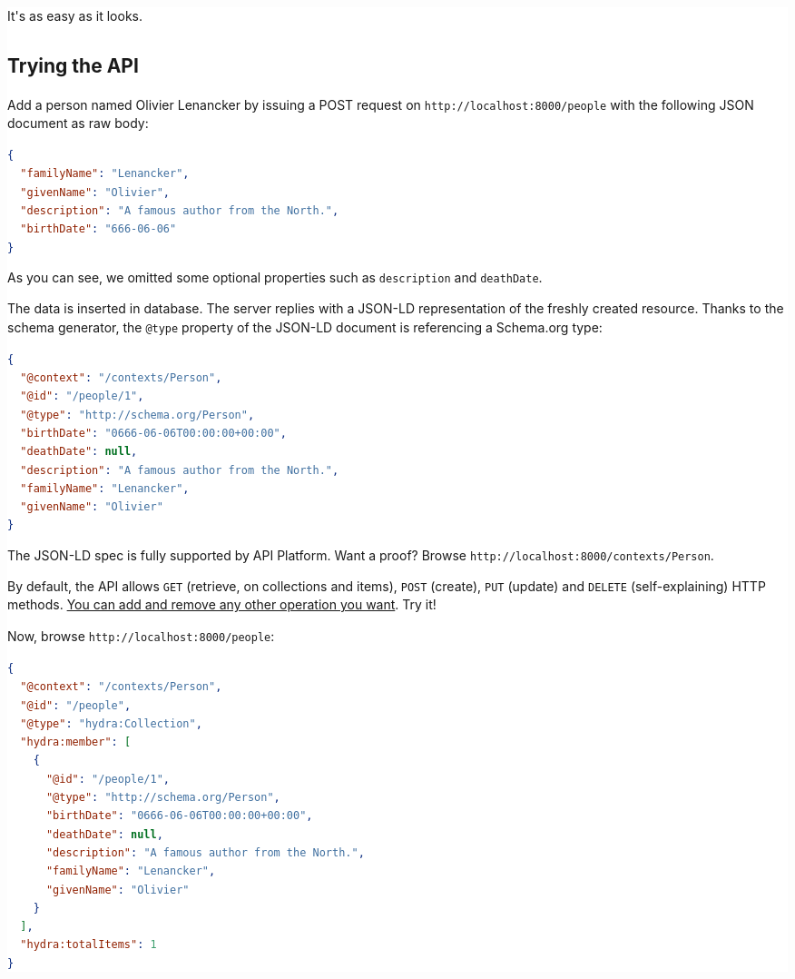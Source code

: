 It's as easy as it looks.

## Trying the API

Add a person named Olivier Lenancker by issuing a POST request on `http://localhost:8000/people` with the following JSON document as
raw body:

```json
{
  "familyName": "Lenancker",
  "givenName": "Olivier",
  "description": "A famous author from the North.",
  "birthDate": "666-06-06"
}
```

As you can see, we omitted some optional properties such as `description` and `deathDate`.

The data is inserted in database. The server replies with a JSON-LD representation of the freshly created resource.
Thanks to the schema generator, the `@type` property of the JSON-LD document is referencing a Schema.org type:

```json
{
  "@context": "/contexts/Person",
  "@id": "/people/1",
  "@type": "http://schema.org/Person",
  "birthDate": "0666-06-06T00:00:00+00:00",
  "deathDate": null,
  "description": "A famous author from the North.",
  "familyName": "Lenancker",
  "givenName": "Olivier"
}
```

The JSON-LD spec is fully supported by API Platform. Want a proof? Browse `http://localhost:8000/contexts/Person`.

By default, the API allows `GET` (retrieve, on collections and items), `POST` (create), `PUT` (update) and `DELETE` (self-explaining)
HTTP methods. [You can add and remove any other operation you want](../core/operations.md).
Try it!

Now, browse `http://localhost:8000/people`:

```json
{
  "@context": "/contexts/Person",
  "@id": "/people",
  "@type": "hydra:Collection",
  "hydra:member": [
    {
      "@id": "/people/1",
      "@type": "http://schema.org/Person",
      "birthDate": "0666-06-06T00:00:00+00:00",
      "deathDate": null,
      "description": "A famous author from the North.",
      "familyName": "Lenancker",
      "givenName": "Olivier"
    }
  ],
  "hydra:totalItems": 1
}
```
